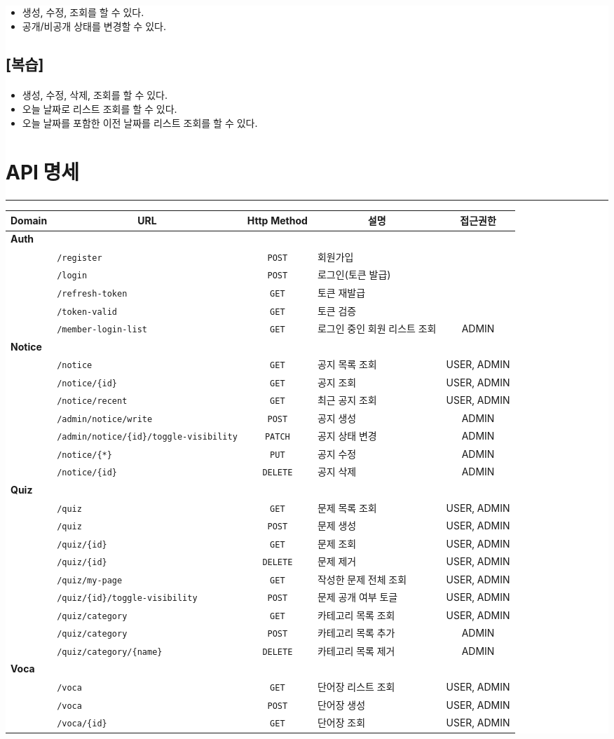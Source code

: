 - 생성, 수정, 조회를 할 수 있다.
- 공개/비공개 상태를 변경할 수 있다.

## [복습]

- 생성, 수정, 삭제, 조회를 할 수 있다.
- 오늘 날짜로 리스트 조회를 할 수 있다.
- 오늘 날짜를 포함한 이전 날짜를 리스트 조회를 할 수 있다.

# API 명세

---

| Domain     | URL                                    | Http Method | 설명                  |    접근권한     |
|------------|----------------------------------------|:-----------:|---------------------|:-----------:|
| **Auth**   |                                        |             |                     |             |
|            | `/register`                            |   `POST`    | 회원가입                |             |
|            | `/login`                               |   `POST`    | 로그인(토큰 발급)          |             |
|            | `/refresh-token`                       |    `GET`    | 토큰 재발급              |             |
|            | `/token-valid`                         |    `GET`    | 토큰 검증               |             |
|            | `/member-login-list`                   |    `GET`    | 로그인 중인 회원 리스트 조회    |    ADMIN    |
| **Notice** |                                        |             |                     |             |
|            | `/notice`                              |    `GET`    | 공지 목록 조회            | USER, ADMIN |
|            | `/notice/{id}`                         |    `GET`    | 공지 조회               | USER, ADMIN |
|            | `/notice/recent`                       |    `GET`    | 최근 공지 조회            | USER, ADMIN |
|            | `/admin/notice/write`                  |   `POST`    | 공지 생성               |    ADMIN    |
|            | `/admin/notice/{id}/toggle-visibility` |   `PATCH`   | 공지 상태 변경            |    ADMIN    |
|            | `/notice/{*}`                          |    `PUT`    | 공지 수정               |    ADMIN    |
|            | `/notice/{id}`                         |  `DELETE`   | 공지 삭제               |    ADMIN    |
| **Quiz**   |                                        |             |                     |             |
|            | `/quiz`                                |    `GET`    | 문제 목록 조회            | USER, ADMIN |
|            | `/quiz`                                |   `POST`    | 문제 생성               | USER, ADMIN |
|            | `/quiz/{id}`                           |    `GET`    | 문제 조회               | USER, ADMIN |
|            | `/quiz/{id}`                           |  `DELETE`   | 문제 제거               | USER, ADMIN |
|            | `/quiz/my-page`                        |    `GET`    | 작성한 문제 전체 조회        | USER, ADMIN |
|            | `/quiz/{id}/toggle-visibility`         |   `POST`    | 문제 공개 여부 토글         | USER, ADMIN |
|            | `/quiz/category`                       |    `GET`    | 카테고리 목록 조회          | USER, ADMIN |
|            | `/quiz/category`                       |   `POST`    | 카테고리 목록 추가          |    ADMIN    |
|            | `/quiz/category/{name}`                |  `DELETE`   | 카테고리 목록 제거          |    ADMIN    |
| **Voca**   |                                        |             |                     |             |
|            | `/voca`                                |    `GET`    | 단어장 리스트 조회          | USER, ADMIN |
|            | `/voca`                                |   `POST`    | 단어장 생성              | USER, ADMIN |
|            | `/voca/{id}`                           |    `GET`    | 단어장 조회              | USER, ADMIN |